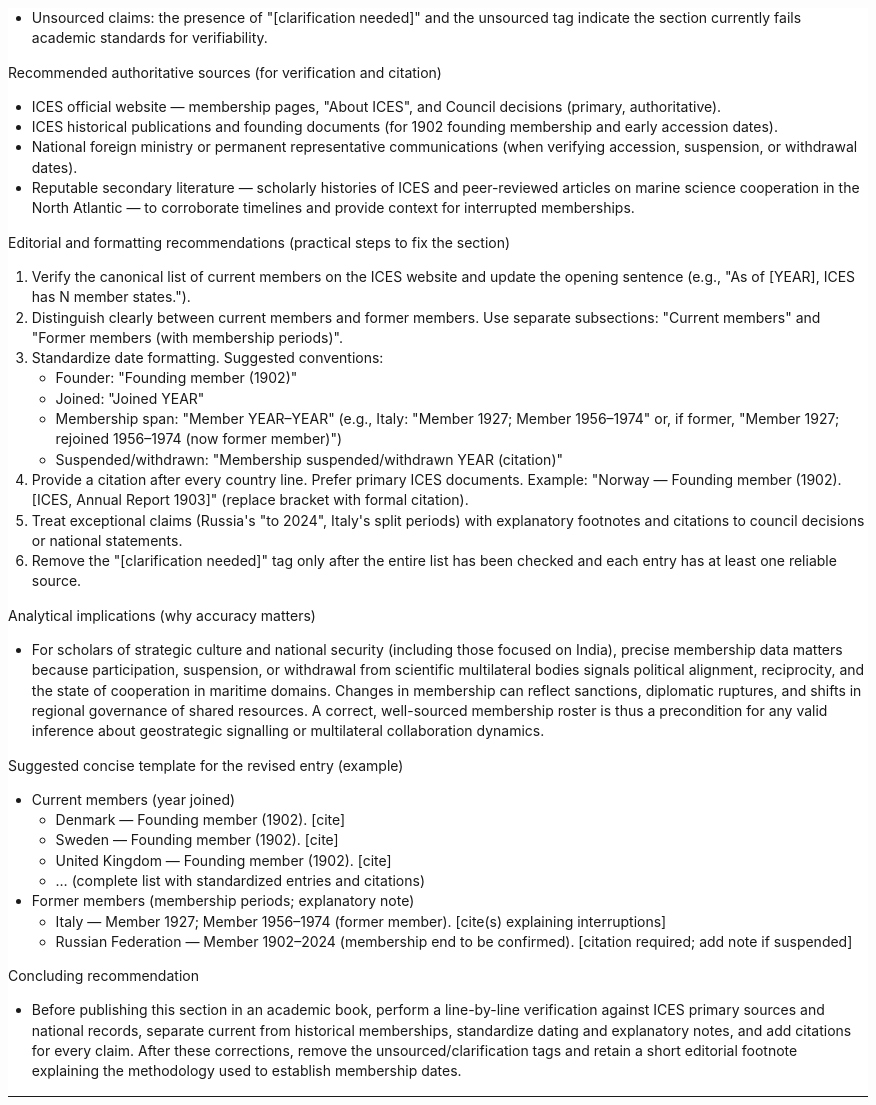 - Unsourced claims: the presence of "[clarification needed]" and the unsourced tag indicate the section currently fails academic standards for verifiability.

Recommended authoritative sources (for verification and citation)
- ICES official website — membership pages, "About ICES", and Council decisions (primary, authoritative).
- ICES historical publications and founding documents (for 1902 founding membership and early accession dates).
- National foreign ministry or permanent representative communications (when verifying accession, suspension, or withdrawal dates).
- Reputable secondary literature — scholarly histories of ICES and peer-reviewed articles on marine science cooperation in the North Atlantic — to corroborate timelines and provide context for interrupted memberships.

Editorial and formatting recommendations (practical steps to fix the section)
1. Verify the canonical list of current members on the ICES website and update the opening sentence (e.g., "As of [YEAR], ICES has N member states.").
2. Distinguish clearly between current members and former members. Use separate subsections: "Current members" and "Former members (with membership periods)".
3. Standardize date formatting. Suggested conventions:
   - Founder: "Founding member (1902)"
   - Joined: "Joined YEAR"
   - Membership span: "Member YEAR–YEAR" (e.g., Italy: "Member 1927; Member 1956–1974" or, if former, "Member 1927; rejoined 1956–1974 (now former member)")
   - Suspended/withdrawn: "Membership suspended/withdrawn YEAR (citation)"
4. Provide a citation after every country line. Prefer primary ICES documents. Example: "Norway — Founding member (1902). [ICES, Annual Report 1903]" (replace bracket with formal citation).
5. Treat exceptional claims (Russia's "to 2024", Italy's split periods) with explanatory footnotes and citations to council decisions or national statements.
6. Remove the "[clarification needed]" tag only after the entire list has been checked and each entry has at least one reliable source.

Analytical implications (why accuracy matters)
- For scholars of strategic culture and national security (including those focused on India), precise membership data matters because participation, suspension, or withdrawal from scientific multilateral bodies signals political alignment, reciprocity, and the state of cooperation in maritime domains. Changes in membership can reflect sanctions, diplomatic ruptures, and shifts in regional governance of shared resources. A correct, well-sourced membership roster is thus a precondition for any valid inference about geostrategic signalling or multilateral collaboration dynamics.

Suggested concise template for the revised entry (example)
- Current members (year joined)
  - Denmark — Founding member (1902). [cite]
  - Sweden — Founding member (1902). [cite]
  - United Kingdom — Founding member (1902). [cite]
  - … (complete list with standardized entries and citations)
- Former members (membership periods; explanatory note)
  - Italy — Member 1927; Member 1956–1974 (former member). [cite(s) explaining interruptions]
  - Russian Federation — Member 1902–2024 (membership end to be confirmed). [citation required; add note if suspended]

Concluding recommendation
- Before publishing this section in an academic book, perform a line-by-line verification against ICES primary sources and national records, separate current from historical memberships, standardize dating and explanatory notes, and add citations for every claim. After these corrections, remove the unsourced/clarification tags and retain a short editorial footnote explaining the methodology used to establish membership dates.

---